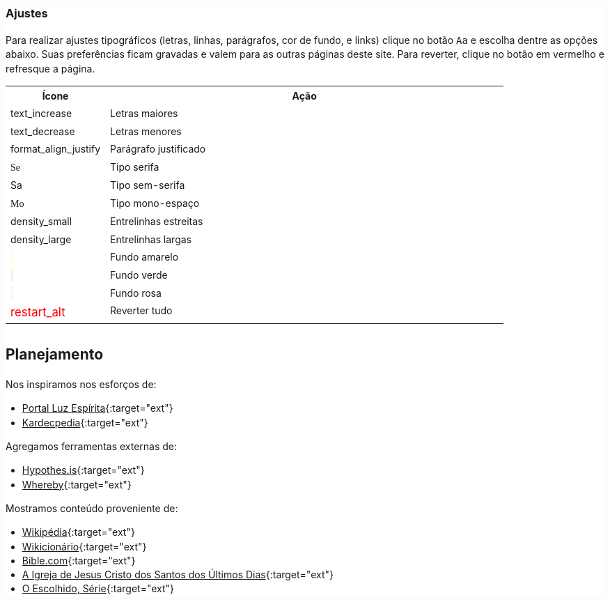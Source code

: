 ### Ajustes  

Para realizar ajustes tipográficos (letras, linhas, parágrafos, cor de fundo, e links) clique no botão <kbd>Aa</kbd> e escolha dentre as opções abaixo. Suas preferências ficam gravadas e valem para as outras páginas deste site. Para reverter, clique no botão em vermelho e refresque a página.

<table>
<tr><th style="width: 20%">Ícone</th><th>Ação</th></tr>
<tr><td class="center"><span class="icon tools-120">text_increase</span></td><td>Letras maiores</td></tr>
<tr><td class="center"><span class="icon tools-120">text_decrease</span></td><td>Letras menores</td></tr>
<tr><td class="center"><span class="icon tools-120">format_align_justify</span></td><td>Parágrafo justificado</td></tr>
<tr><td class="center"><span class="icon" style="font-size: 100%; font-family: 'Georgia', serif">Se</span></td><td>Tipo serifa</td></tr>
<tr><td class="center"><span class="icon" style="font-size: 100%; font-family: 'Inter', serif">Sa</span></td><td>Tipo sem-serifa</td></tr>
<tr><td class="center"><span class="icon" style="font-size: 100%; font-family: 'Roboto Slab', serif">Mo</span></td><td>Tipo mono-espaço</td></tr>
<tr><td class="center"><span class="icon tools-120">density_small</span></td><td>Entrelinhas estreitas</td></tr>
<tr><td class="center"><span class="icon tools-120">density_large</span></td><td>Entrelinhas largas</td></tr>
<tr><td class="center"><span class="icon tools-100 tools-round" style="background-color: #fffce4;">&nbsp;</span></td><td>Fundo amarelo</td></tr>
<tr><td class="center"><span class="icon tools-100 tools-round" style="background-color: #e8fce4;">&nbsp;</span></td><td>Fundo verde</td></tr>
<tr><td class="center"><span class="icon tools-100 tools-round" style="background-color: #fff4fc;">&nbsp;</span></td><td>Fundo rosa</td></tr>

<tr><td class="center"><span class="icon" style="font-size: 120%; color: red">restart_alt</span></td><td>Reverter tudo</td></tr>
 </table>  

## Planejamento

Nos inspiramos nos esforços de:

- [Portal Luz Espírita](https://www.luzespirita.org.br){:target="ext"}
- [Kardecpedia](https://kardecpedia.com/pt){:target="ext"}

Agregamos ferramentas externas de:

- [Hypothes.is](https://web.hypothes.is/everyone/){:target="ext"}
- [Whereby](https://whereby.com/){:target="ext"}

Mostramos conteúdo proveniente de:

- [Wikipédia](https://pt.m.wikipedia.org){:target="ext"}
- [Wikicionário](https://pt.m.wiktionary.org){:target="ext"}
- [Bible.com](https://www.bible.com/pt){:target="ext"}
- [A Igreja de Jesus Cristo dos Santos dos Últimos Dias](https://www.churchofjesuschrist.org/?lang=por){:target="ext"}
- [O Escolhido, Série](https://osescolhidos.tv/){:target="ext"}
